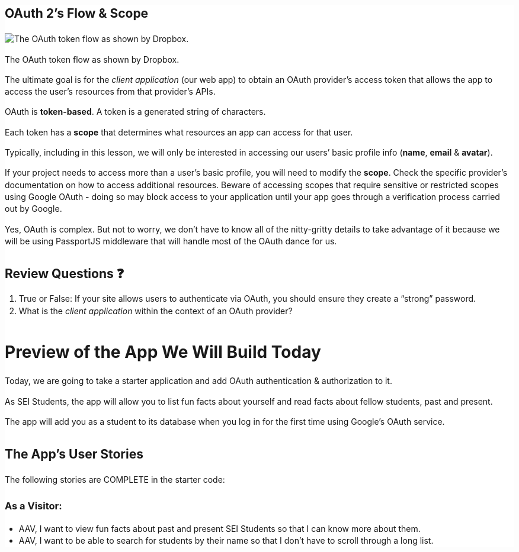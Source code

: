 ## OAuth 2’s Flow & Scope

![The OAuth token flow as shown by Dropbox.](https://i.imgur.com/tAVrCLP.png)

The OAuth token flow as shown by Dropbox.

The ultimate goal is for the *client application* (our web app) to obtain an OAuth provider’s access token that allows the app to access the user’s resources from that provider’s APIs.

OAuth is **token-based**. A token is a generated string of characters.

Each token has a **scope** that determines what resources an app can access for that user.

Typically, including in this lesson, we will only be interested in accessing our users’ basic profile info (**name**, **email** & **avatar**).

If your project needs to access more than a user’s basic profile, you will need to modify the **scope**. Check the specific provider’s documentation on how to access additional resources. Beware of accessing scopes that require sensitive or restricted scopes using Google OAuth - doing so may block access to your application until your app goes through a verification process carried out by Google. 

Yes, OAuth is complex. But not to worry, we don’t have to know all of the nitty-gritty details to take advantage of it because we will be using PassportJS middleware that will handle most of the OAuth dance for us.

## Review Questions ❓

1. True or False: If your site allows users to authenticate via OAuth, you should ensure they create a “strong” password.
2. What is the *client application* within the context of an OAuth provider?

# Preview of the App We Will Build Today

Today, we are going to take a starter application and add OAuth authentication & authorization to it.

As SEI Students, the app will allow you to list fun facts about yourself and read facts about fellow students, past and present.

The app will add you as a student to its database when you log in for the first time using Google’s OAuth service.

## The App’s User Stories

The following stories are COMPLETE in the starter code:

### As a Visitor:

- AAV, I want to view fun facts about past and present SEI Students so that I can know more about them.
- AAV, I want to be able to search for students by their name so that I don’t have to scroll through a long list.
